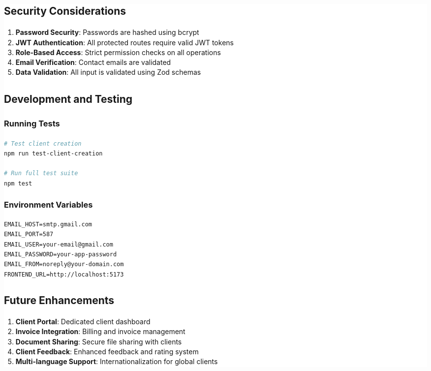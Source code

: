 ## Security Considerations

1. **Password Security**: Passwords are hashed using bcrypt
2. **JWT Authentication**: All protected routes require valid JWT tokens
3. **Role-Based Access**: Strict permission checks on all operations
4. **Email Verification**: Contact emails are validated
5. **Data Validation**: All input is validated using Zod schemas

## Development and Testing

### Running Tests
```bash
# Test client creation
npm run test-client-creation

# Run full test suite
npm test
```

### Environment Variables
```env
EMAIL_HOST=smtp.gmail.com
EMAIL_PORT=587
EMAIL_USER=your-email@gmail.com
EMAIL_PASSWORD=your-app-password
EMAIL_FROM=noreply@your-domain.com
FRONTEND_URL=http://localhost:5173
```

## Future Enhancements

1. **Client Portal**: Dedicated client dashboard
2. **Invoice Integration**: Billing and invoice management
3. **Document Sharing**: Secure file sharing with clients
4. **Client Feedback**: Enhanced feedback and rating system
5. **Multi-language Support**: Internationalization for global clients
